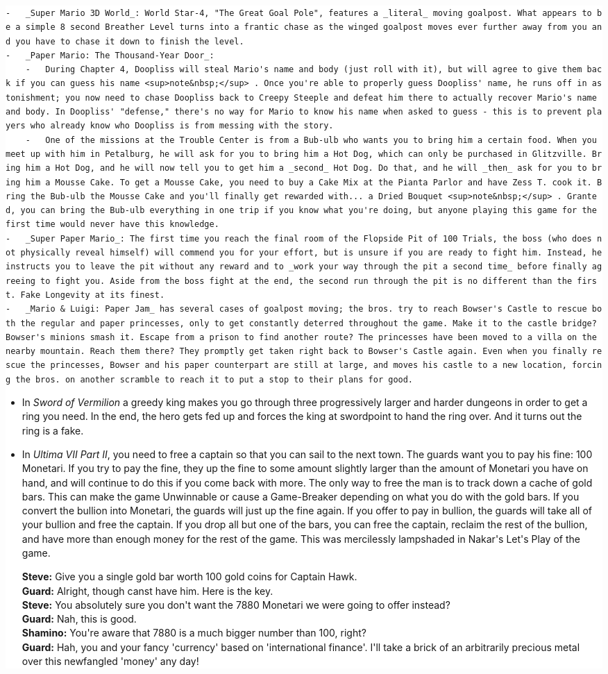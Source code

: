     -   _Super Mario 3D World_: World Star-4, "The Great Goal Pole", features a _literal_ moving goalpost. What appears to be a simple 8 second Breather Level turns into a frantic chase as the winged goalpost moves ever further away from you and you have to chase it down to finish the level.
    -   _Paper Mario: The Thousand-Year Door_:
        -   During Chapter 4, Doopliss will steal Mario's name and body (just roll with it), but will agree to give them back if you can guess his name <sup>note&nbsp;</sup> . Once you're able to properly guess Doopliss' name, he runs off in astonishment; you now need to chase Doopliss back to Creepy Steeple and defeat him there to actually recover Mario's name and body. In Doopliss' "defense," there's no way for Mario to know his name when asked to guess - this is to prevent players who already know who Doopliss is from messing with the story.
        -   One of the missions at the Trouble Center is from a Bub-ulb who wants you to bring him a certain food. When you meet up with him in Petalburg, he will ask for you to bring him a Hot Dog, which can only be purchased in Glitzville. Bring him a Hot Dog, and he will now tell you to get him a _second_ Hot Dog. Do that, and he will _then_ ask for you to bring him a Mousse Cake. To get a Mousse Cake, you need to buy a Cake Mix at the Pianta Parlor and have Zess T. cook it. Bring the Bub-ulb the Mousse Cake and you'll finally get rewarded with... a Dried Bouquet <sup>note&nbsp;</sup> . Granted, you can bring the Bub-ulb everything in one trip if you know what you're doing, but anyone playing this game for the first time would never have this knowledge.
    -   _Super Paper Mario_: The first time you reach the final room of the Flopside Pit of 100 Trials, the boss (who does not physically reveal himself) will commend you for your effort, but is unsure if you are ready to fight him. Instead, he instructs you to leave the pit without any reward and to _work your way through the pit a second time_ before finally agreeing to fight you. Aside from the boss fight at the end, the second run through the pit is no different than the first. Fake Longevity at its finest.
    -   _Mario & Luigi: Paper Jam_ has several cases of goalpost moving; the bros. try to reach Bowser's Castle to rescue both the regular and paper princesses, only to get constantly deterred throughout the game. Make it to the castle bridge? Bowser's minions smash it. Escape from a prison to find another route? The princesses have been moved to a villa on the nearby mountain. Reach them there? They promptly get taken right back to Bowser's Castle again. Even when you finally rescue the princesses, Bowser and his paper counterpart are still at large, and moves his castle to a new location, forcing the bros. on another scramble to reach it to put a stop to their plans for good.
-   In _Sword of Vermilion_ a greedy king makes you go through three progressively larger and harder dungeons in order to get a ring you need. In the end, the hero gets fed up and forces the king at swordpoint to hand the ring over. And it turns out the ring is a fake.
-   In _Ultima VII Part II_, you need to free a captain so that you can sail to the next town. The guards want you to pay his fine: 100 Monetari. If you try to pay the fine, they up the fine to some amount slightly larger than the amount of Monetari you have on hand, and will continue to do this if you come back with more. The only way to free the man is to track down a cache of gold bars. This can make the game Unwinnable or cause a Game-Breaker depending on what you do with the gold bars. If you convert the bullion into Monetari, the guards will just up the fine again. If you offer to pay in bullion, the guards will take all of your bullion and free the captain. If you drop all but one of the bars, you can free the captain, reclaim the rest of the bullion, and have more than enough money for the rest of the game. This was mercilessly lampshaded in Nakar's Let's Play of the game.
    
    **Steve:** Give you a single gold bar worth 100 gold coins for Captain Hawk.  
    **Guard:** Alright, though canst have him. Here is the key.  
    **Steve:** You absolutely sure you don't want the 7880 Monetari we were going to offer instead?  
    **Guard:** Nah, this is good.  
    **Shamino:** You're aware that 7880 is a much bigger number than 100, right?  
    **Guard:** Hah, you and your fancy 'currency' based on 'international finance'. I'll take a brick of an arbitrarily precious metal over this newfangled 'money' any day!
    